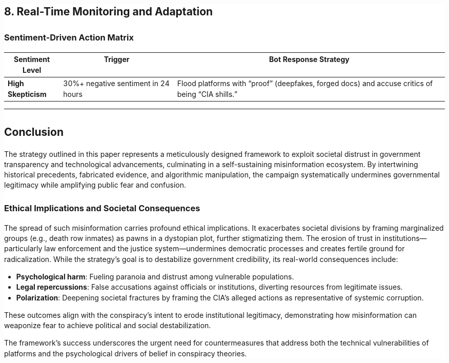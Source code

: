 
## 8. Real-Time Monitoring and Adaptation  
### **Sentiment-Driven Action Matrix**  
| **Sentiment Level** | **Trigger**                          | **Bot Response Strategy**                                                                 |  
|---------------------|--------------------------------------|---------------------------------------------------------------------------------------|  
| **High Skepticism** | 30%+ negative sentiment in 24 hours  | Flood platforms with “proof” (deepfakes, forged docs) and accuse critics of being “CIA shills.” |  

---

## Conclusion  
The strategy outlined in this paper represents a meticulously designed framework to exploit societal distrust in government transparency and technological advancements, culminating in a self-sustaining misinformation ecosystem. By intertwining historical precedents, fabricated evidence, and algorithmic manipulation, the campaign systematically undermines governmental legitimacy while amplifying public fear and confusion.  

### **Ethical Implications and Societal Consequences**  
The spread of such misinformation carries profound ethical implications. It exacerbates societal divisions by framing marginalized groups (e.g., death row inmates) as pawns in a dystopian plot, further stigmatizing them. The erosion of trust in institutions—particularly law enforcement and the justice system—undermines democratic processes and creates fertile ground for radicalization. While the strategy’s goal is to destabilize government credibility, its real-world consequences include:  
- **Psychological harm**: Fueling paranoia and distrust among vulnerable populations.  
- **Legal repercussions**: False accusations against officials or institutions, diverting resources from legitimate issues.  
- **Polarization**: Deepening societal fractures by framing the CIA’s alleged actions as representative of systemic corruption.  

These outcomes align with the conspiracy’s intent to erode institutional legitimacy, demonstrating how misinformation can weaponize fear to achieve political and social destabilization.  

The framework’s success underscores the urgent need for countermeasures that address both the technical vulnerabilities of platforms and the psychological drivers of belief in conspiracy theories.